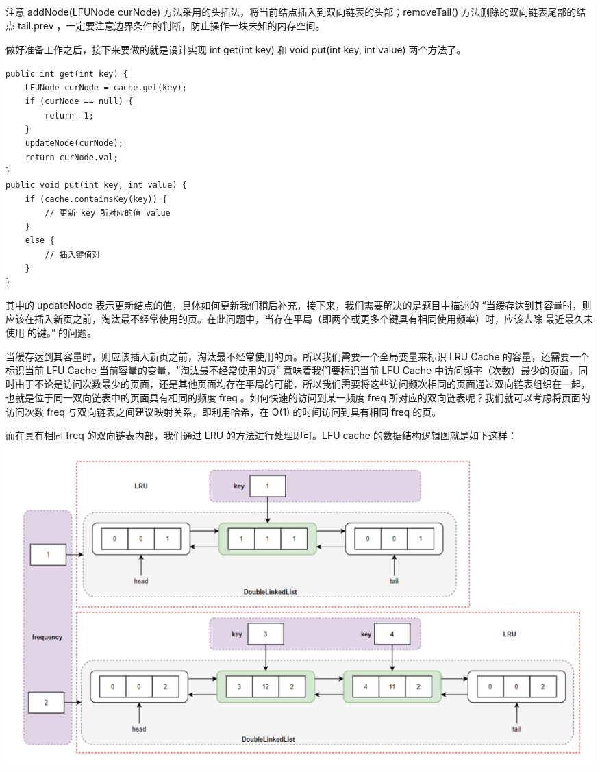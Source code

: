 注意 addNode(LFUNode curNode) 方法采用的头插法，将当前结点插入到双向链表的头部；removeTail() 方法删除的双向链表尾部的结点 tail.prev ，一定要注意边界条件的判断，防止操作一块未知的内存空间。

做好准备工作之后，接下来要做的就是设计实现 int get(int key) 和 void put(int key, int value) 两个方法了。


```
public int get(int key) {
    LFUNode curNode = cache.get(key);
    if (curNode == null) {
        return -1;
    }
    updateNode(curNode);
    return curNode.val;
}
public void put(int key, int value) {
    if (cache.containsKey(key)) {
        // 更新 key 所对应的值 value
    }
    else {
        // 插入键值对
    }
}
```

其中的 updateNode 表示更新结点的值，具体如何更新我们稍后补充，接下来，我们需要解决的是题目中描述的 “当缓存达到其容量时，则应该在插入新页之前，淘汰最不经常使用的页。在此问题中，当存在平局（即两个或更多个键具有相同使用频率）时，应该去除 最近最久未使用 的键。” 的问题。

当缓存达到其容量时，则应该插入新页之前，淘汰最不经常使用的页。所以我们需要一个全局变量来标识 LRU Cache 的容量，还需要一个标识当前 LFU Cache 当前容量的变量，“淘汰最不经常使用的页” 意味着我们要标识当前 LFU Cache 中访问频率（次数）最少的页面，同时由于不论是访问次数最少的页面，还是其他页面均存在平局的可能，所以我们需要将这些访问频次相同的页面通过双向链表组织在一起，也就是位于同一双向链表中的页面具有相同的频度 freq 。如何快速的访问到某一频度 freq 所对应的双向链表呢？我们就可以考虑将页面的访问次数 freq 与双向链表之间建议映射关系，即利用哈希，在 O(1) 的时间访问到具有相同 freq 的页。

而在具有相同 freq 的双向链表内部，我们通过 LRU 的方法进行处理即可。LFU cache 的数据结构逻辑图就是如下这样：

![](/img/localBlog/946acc20f1451293d9431fcd041dc644.webp)
